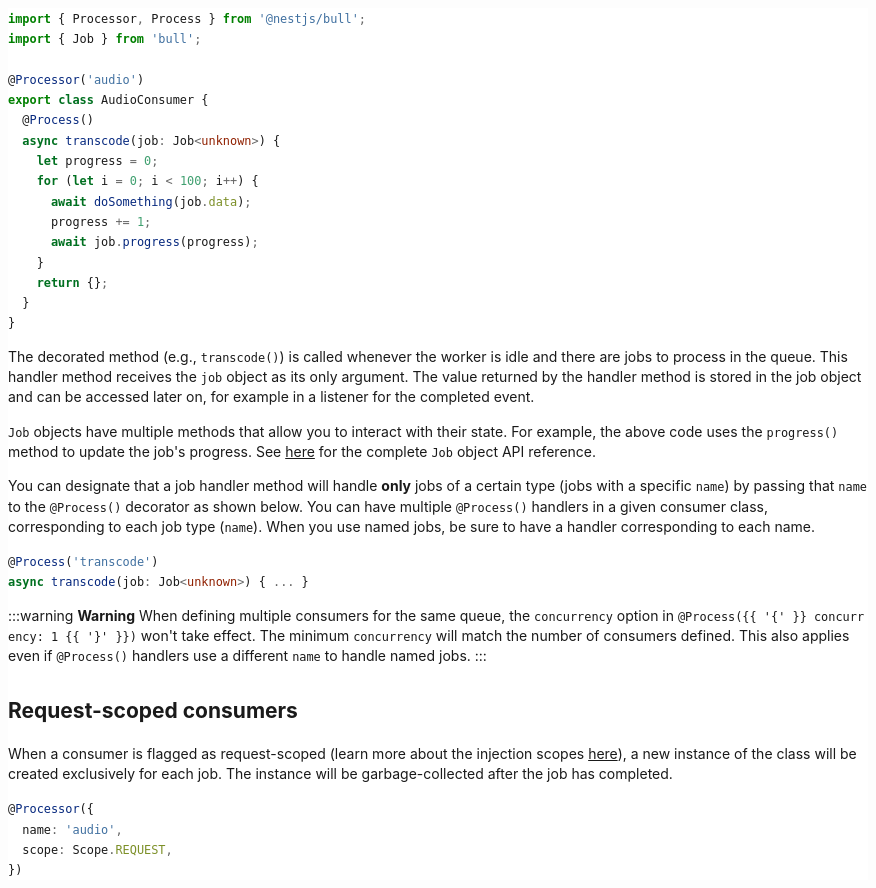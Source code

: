 ```typescript
import { Processor, Process } from '@nestjs/bull';
import { Job } from 'bull';

@Processor('audio')
export class AudioConsumer {
  @Process()
  async transcode(job: Job<unknown>) {
    let progress = 0;
    for (let i = 0; i < 100; i++) {
      await doSomething(job.data);
      progress += 1;
      await job.progress(progress);
    }
    return {};
  }
}
```

The decorated method (e.g., `transcode()`) is called whenever the worker is idle and there are jobs to process in the queue. This handler method receives the `job` object as its only argument. The value returned by the handler method is stored in the job object and can be accessed later on, for example in a listener for the completed event.

`Job` objects have multiple methods that allow you to interact with their state. For example, the above code uses the `progress()` method to update the job's progress. See [here](https://github.com/OptimalBits/bull/blob/master/REFERENCE.md#job) for the complete `Job` object API reference.

You can designate that a job handler method will handle **only** jobs of a certain type (jobs with a specific `name`) by passing that `name` to the `@Process()` decorator as shown below. You can have multiple `@Process()` handlers in a given consumer class, corresponding to each job type (`name`). When you use named jobs, be sure to have a handler corresponding to each name.

```typescript
@Process('transcode')
async transcode(job: Job<unknown>) { ... }
```

:::warning **Warning**
When defining multiple consumers for the same queue, the `concurrency` option in `@Process({{ '{' }} concurrency: 1 {{ '}' }})` won't take effect. The minimum `concurrency` will match the number of consumers defined. This also applies even if `@Process()` handlers use a different `name` to handle named jobs.
:::

## Request-scoped consumers

When a consumer is flagged as request-scoped (learn more about the injection scopes [here](/fundamentals/injection-scopes#provider-scope)), a new instance of the class will be created exclusively for each job. The instance will be garbage-collected after the job has completed.

```typescript
@Processor({
  name: 'audio',
  scope: Scope.REQUEST,
})
```

